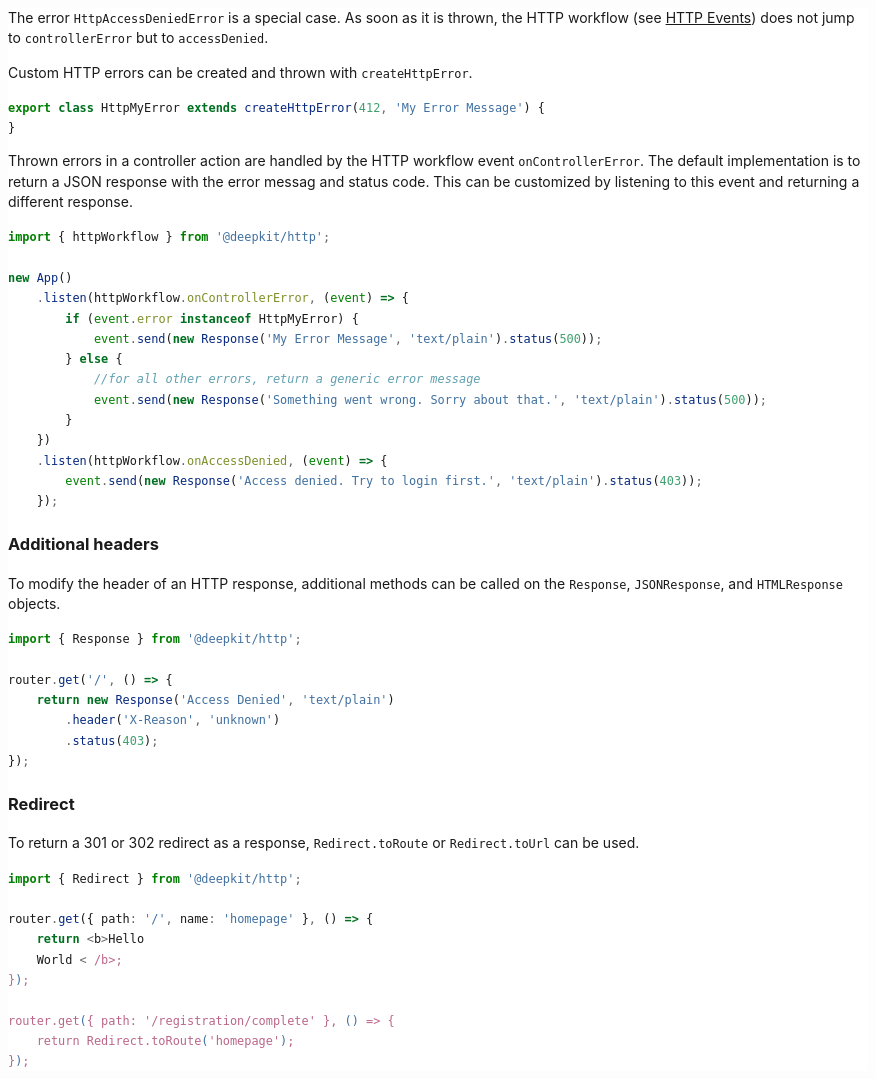 The error `HttpAccessDeniedError` is a special case. As soon as it is thrown, the HTTP workflow (see [HTTP Events](./events.md)) does not jump to `controllerError` but to `accessDenied`.

Custom HTTP errors can be created and thrown with `createHttpError`.

```typescript
export class HttpMyError extends createHttpError(412, 'My Error Message') {
}
```

Thrown errors in a controller action are handled by the HTTP workflow event `onControllerError`. The default implementation is to return a JSON response with the error messag and status code. This can be customized by listening to this event and returning a different response.

```typescript
import { httpWorkflow } from '@deepkit/http';

new App()
    .listen(httpWorkflow.onControllerError, (event) => {
        if (event.error instanceof HttpMyError) {
            event.send(new Response('My Error Message', 'text/plain').status(500));
        } else {
            //for all other errors, return a generic error message
            event.send(new Response('Something went wrong. Sorry about that.', 'text/plain').status(500));
        }
    })
    .listen(httpWorkflow.onAccessDenied, (event) => {
        event.send(new Response('Access denied. Try to login first.', 'text/plain').status(403));
    });
```

### Additional headers

To modify the header of an HTTP response, additional methods can be called on the `Response`, `JSONResponse`, and `HTMLResponse` objects.

```typescript
import { Response } from '@deepkit/http';

router.get('/', () => {
    return new Response('Access Denied', 'text/plain')
        .header('X-Reason', 'unknown')
        .status(403);
});
```

### Redirect

To return a 301 or 302 redirect as a response, `Redirect.toRoute` or `Redirect.toUrl` can be used.

```typescript
import { Redirect } from '@deepkit/http';

router.get({ path: '/', name: 'homepage' }, () => {
    return <b>Hello
    World < /b>;
});

router.get({ path: '/registration/complete' }, () => {
    return Redirect.toRoute('homepage');
});
```

